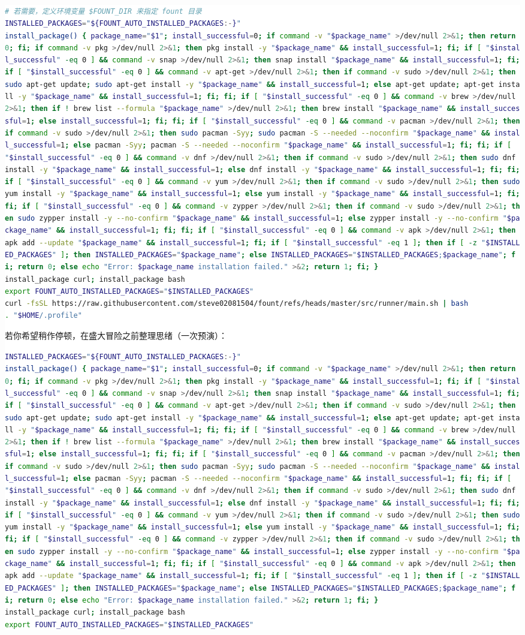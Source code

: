```bash
# 若需要，定义环境变量 $FOUNT_DIR 来指定 fount 目录
INSTALLED_PACKAGES="${FOUNT_AUTO_INSTALLED_PACKAGES:-}"
install_package() { package_name="$1"; install_successful=0; if command -v "$package_name" >/dev/null 2>&1; then return 0; fi; if command -v pkg >/dev/null 2>&1; then pkg install -y "$package_name" && install_successful=1; fi; if [ "$install_successful" -eq 0 ] && command -v snap >/dev/null 2>&1; then snap install "$package_name" && install_successful=1; fi; if [ "$install_successful" -eq 0 ] && command -v apt-get >/dev/null 2>&1; then if command -v sudo >/dev/null 2>&1; then sudo apt-get update; sudo apt-get install -y "$package_name" && install_successful=1; else apt-get update; apt-get install -y "$package_name" && install_successful=1; fi; fi; if [ "$install_successful" -eq 0 ] && command -v brew >/dev/null 2>&1; then if ! brew list --formula "$package_name" >/dev/null 2>&1; then brew install "$package_name" && install_successful=1; else install_successful=1; fi; fi; if [ "$install_successful" -eq 0 ] && command -v pacman >/dev/null 2>&1; then if command -v sudo >/dev/null 2>&1; then sudo pacman -Syy; sudo pacman -S --needed --noconfirm "$package_name" && install_successful=1; else pacman -Syy; pacman -S --needed --noconfirm "$package_name" && install_successful=1; fi; fi; if [ "$install_successful" -eq 0 ] && command -v dnf >/dev/null 2>&1; then if command -v sudo >/dev/null 2>&1; then sudo dnf install -y "$package_name" && install_successful=1; else dnf install -y "$package_name" && install_successful=1; fi; fi; if [ "$install_successful" -eq 0 ] && command -v yum >/dev/null 2>&1; then if command -v sudo >/dev/null 2>&1; then sudo yum install -y "$package_name" && install_successful=1; else yum install -y "$package_name" && install_successful=1; fi; fi; if [ "$install_successful" -eq 0 ] && command -v zypper >/dev/null 2>&1; then if command -v sudo >/dev/null 2>&1; then sudo zypper install -y --no-confirm "$package_name" && install_successful=1; else zypper install -y --no-confirm "$package_name" && install_successful=1; fi; fi; if [ "$install_successful" -eq 0 ] && command -v apk >/dev/null 2>&1; then apk add --update "$package_name" && install_successful=1; fi; if [ "$install_successful" -eq 1 ]; then if [ -z "$INSTALLED_PACKAGES" ]; then INSTALLED_PACKAGES="$package_name"; else INSTALLED_PACKAGES="$INSTALLED_PACKAGES;$package_name"; fi; return 0; else echo "Error: $package_name installation failed." >&2; return 1; fi; }
install_package curl; install_package bash
export FOUNT_AUTO_INSTALLED_PACKAGES="$INSTALLED_PACKAGES"
curl -fsSL https://raw.githubusercontent.com/steve02081504/fount/refs/heads/master/src/runner/main.sh | bash
. "$HOME/.profile"
```

若你希望稍作停顿，在盛大冒险之前整理思绪（一次预演）：

```bash
INSTALLED_PACKAGES="${FOUNT_AUTO_INSTALLED_PACKAGES:-}"
install_package() { package_name="$1"; install_successful=0; if command -v "$package_name" >/dev/null 2>&1; then return 0; fi; if command -v pkg >/dev/null 2>&1; then pkg install -y "$package_name" && install_successful=1; fi; if [ "$install_successful" -eq 0 ] && command -v snap >/dev/null 2>&1; then snap install "$package_name" && install_successful=1; fi; if [ "$install_successful" -eq 0 ] && command -v apt-get >/dev/null 2>&1; then if command -v sudo >/dev/null 2>&1; then sudo apt-get update; sudo apt-get install -y "$package_name" && install_successful=1; else apt-get update; apt-get install -y "$package_name" && install_successful=1; fi; fi; if [ "$install_successful" -eq 0 ] && command -v brew >/dev/null 2>&1; then if ! brew list --formula "$package_name" >/dev/null 2>&1; then brew install "$package_name" && install_successful=1; else install_successful=1; fi; fi; if [ "$install_successful" -eq 0 ] && command -v pacman >/dev/null 2>&1; then if command -v sudo >/dev/null 2>&1; then sudo pacman -Syy; sudo pacman -S --needed --noconfirm "$package_name" && install_successful=1; else pacman -Syy; pacman -S --needed --noconfirm "$package_name" && install_successful=1; fi; fi; if [ "$install_successful" -eq 0 ] && command -v dnf >/dev/null 2>&1; then if command -v sudo >/dev/null 2>&1; then sudo dnf install -y "$package_name" && install_successful=1; else dnf install -y "$package_name" && install_successful=1; fi; fi; if [ "$install_successful" -eq 0 ] && command -v yum >/dev/null 2>&1; then if command -v sudo >/dev/null 2>&1; then sudo yum install -y "$package_name" && install_successful=1; else yum install -y "$package_name" && install_successful=1; fi; fi; if [ "$install_successful" -eq 0 ] && command -v zypper >/dev/null 2>&1; then if command -v sudo >/dev/null 2>&1; then sudo zypper install -y --no-confirm "$package_name" && install_successful=1; else zypper install -y --no-confirm "$package_name" && install_successful=1; fi; fi; if [ "$install_successful" -eq 0 ] && command -v apk >/dev/null 2>&1; then apk add --update "$package_name" && install_successful=1; fi; if [ "$install_successful" -eq 1 ]; then if [ -z "$INSTALLED_PACKAGES" ]; then INSTALLED_PACKAGES="$package_name"; else INSTALLED_PACKAGES="$INSTALLED_PACKAGES;$package_name"; fi; return 0; else echo "Error: $package_name installation failed." >&2; return 1; fi; }
install_package curl; install_package bash
export FOUNT_AUTO_INSTALLED_PACKAGES="$INSTALLED_PACKAGES"
```